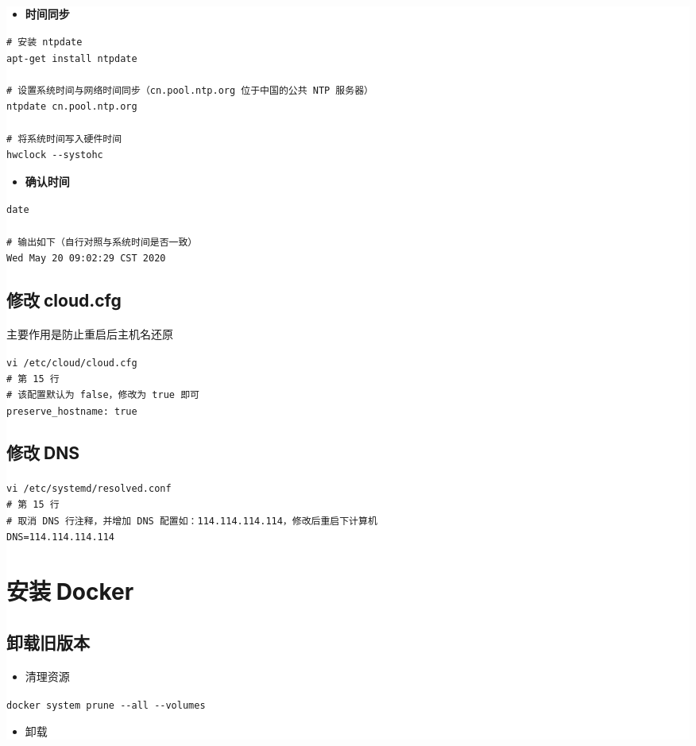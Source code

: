 - **时间同步**

```
# 安装 ntpdate
apt-get install ntpdate

# 设置系统时间与网络时间同步（cn.pool.ntp.org 位于中国的公共 NTP 服务器）
ntpdate cn.pool.ntp.org

# 将系统时间写入硬件时间
hwclock --systohc
```

- **确认时间**

```
date

# 输出如下（自行对照与系统时间是否一致）
Wed May 20 09:02:29 CST 2020
```

## 修改 cloud.cfg

主要作用是防止重启后主机名还原

```
vi /etc/cloud/cloud.cfg
# 第 15 行
# 该配置默认为 false，修改为 true 即可
preserve_hostname: true
```

## 修改 DNS

```
vi /etc/systemd/resolved.conf
# 第 15 行
# 取消 DNS 行注释，并增加 DNS 配置如：114.114.114.114，修改后重启下计算机
DNS=114.114.114.114
```

# 安装 Docker

## 卸载旧版本

- 清理资源

```
docker system prune --all --volumes
```

- 卸载

